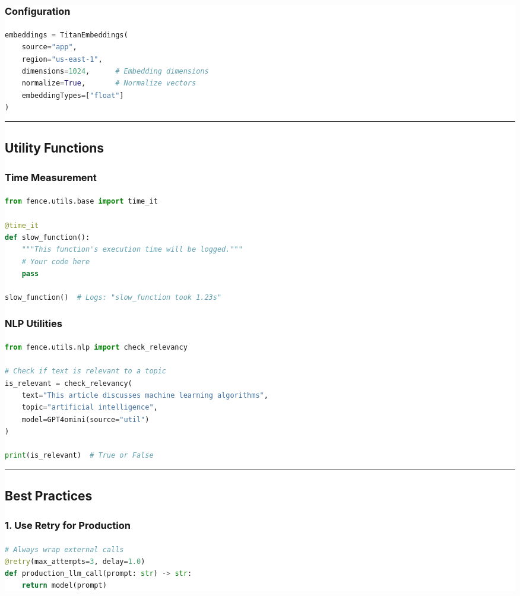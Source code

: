 ### Configuration

```python
embeddings = TitanEmbeddings(
    source="app",
    region="us-east-1",
    dimensions=1024,      # Embedding dimensions
    normalize=True,       # Normalize vectors
    embeddingTypes=["float"]
)
```

---

## Utility Functions

### Time Measurement

```python
from fence.utils.base import time_it

@time_it
def slow_function():
    """This function's execution time will be logged."""
    # Your code here
    pass

slow_function()  # Logs: "slow_function took 1.23s"
```

### NLP Utilities

```python
from fence.utils.nlp import check_relevancy

# Check if text is relevant to a topic
is_relevant = check_relevancy(
    text="This article discusses machine learning algorithms",
    topic="artificial intelligence",
    model=GPT4omini(source="util")
)

print(is_relevant)  # True or False
```

---

## Best Practices

### 1. Use Retry for Production

```python
# Always wrap external calls
@retry(max_attempts=3, delay=1.0)
def production_llm_call(prompt: str) -> str:
    return model(prompt)
```
